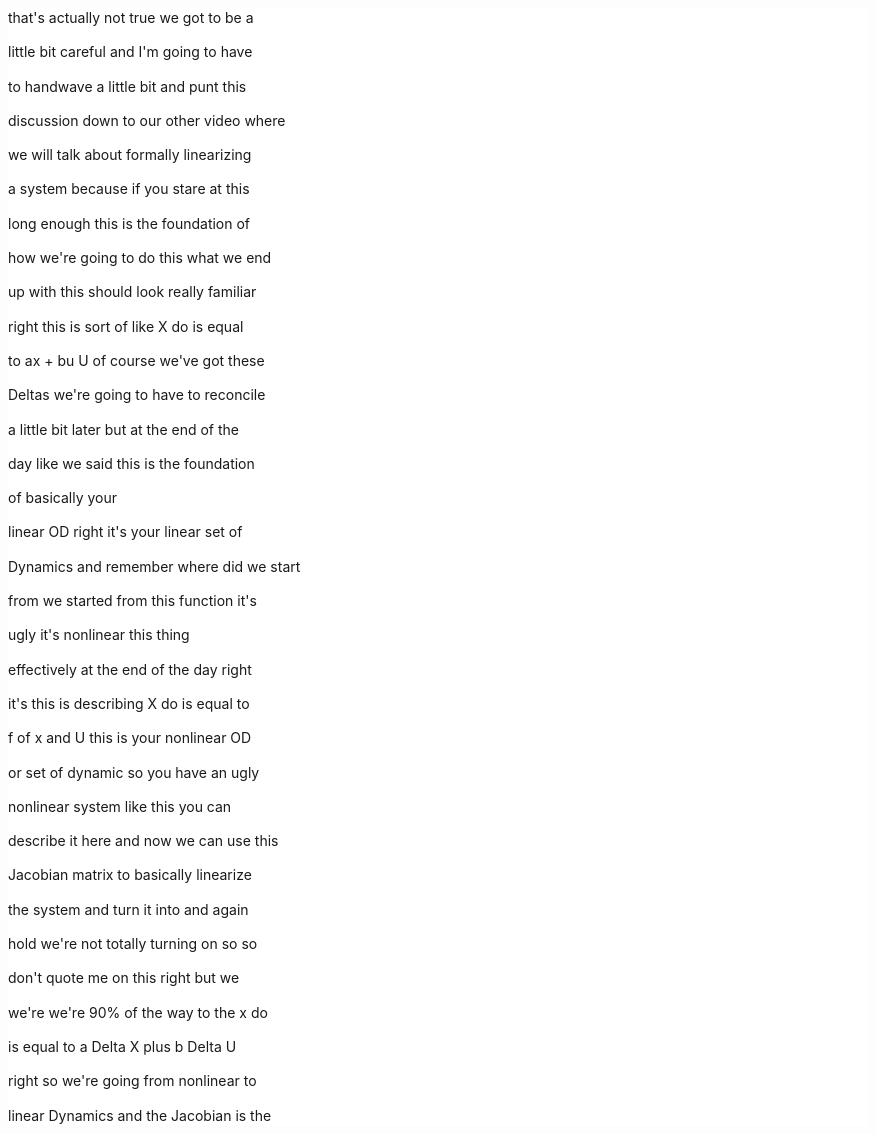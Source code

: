 that's actually not true we got to be a

little bit careful and I'm going to have

to handwave a little bit and punt this

discussion down to our other video where

we will talk about formally linearizing

a system because if you stare at this

long enough this is the foundation of

how we're going to do this what we end

up with this should look really familiar

right this is sort of like X do is equal

to ax + bu U of course we've got these

Deltas we're going to have to reconcile

a little bit later but at the end of the

day like we said this is the foundation

of basically your

linear OD right it's your linear set of

Dynamics and remember where did we start

from we started from this function it's

ugly it's nonlinear this thing

effectively at the end of the day right

it's this is describing X do is equal to

f of x and U this is your nonlinear OD

or set of dynamic so you have an ugly

nonlinear system like this you can

describe it here and now we can use this

Jacobian matrix to basically linearize

the system and turn it into and again

hold we're not totally turning on so so

don't quote me on this right but we

we're we're 90% of the way to the x do

is equal to a Delta X plus b Delta U

right so we're going from nonlinear to

linear Dynamics and the Jacobian is the
